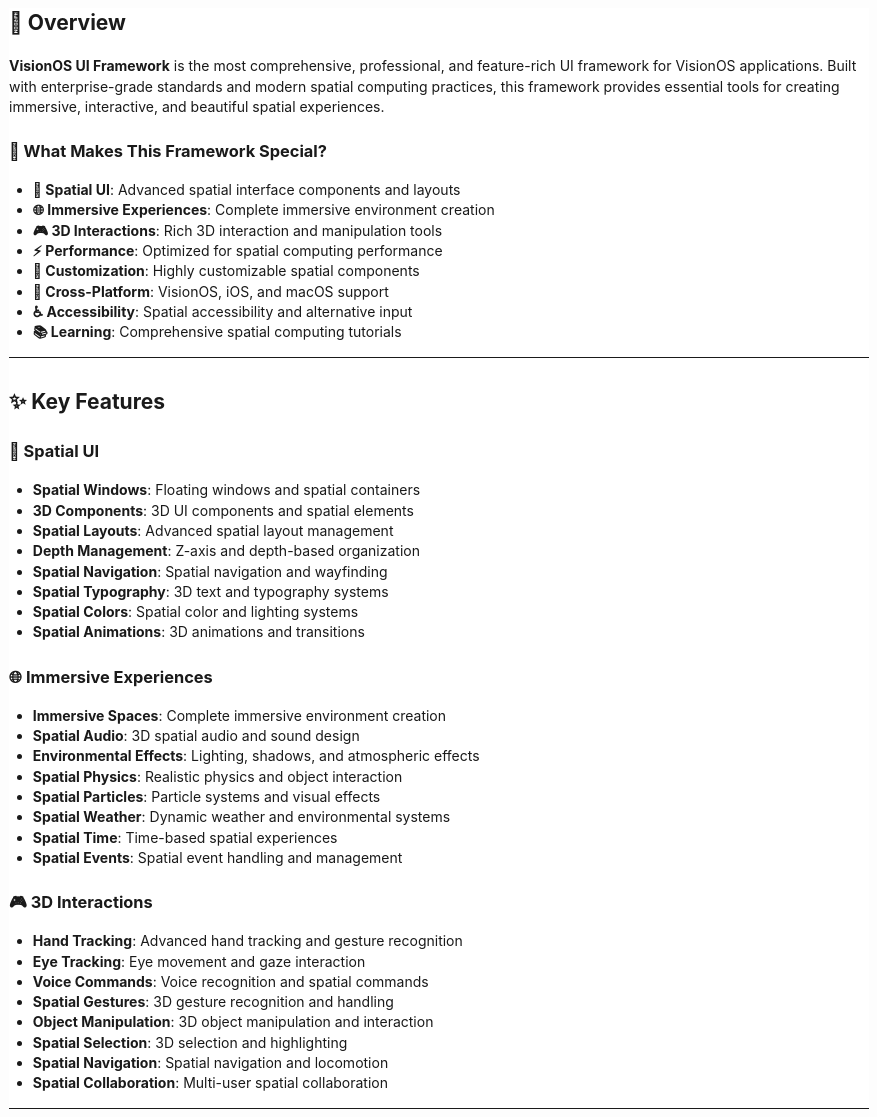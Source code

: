 
## 🚀 Overview

**VisionOS UI Framework** is the most comprehensive, professional, and feature-rich UI framework for VisionOS applications. Built with enterprise-grade standards and modern spatial computing practices, this framework provides essential tools for creating immersive, interactive, and beautiful spatial experiences.

### 🎯 What Makes This Framework Special?

- **🥽 Spatial UI**: Advanced spatial interface components and layouts
- **🌐 Immersive Experiences**: Complete immersive environment creation
- **🎮 3D Interactions**: Rich 3D interaction and manipulation tools
- **⚡ Performance**: Optimized for spatial computing performance
- **🎨 Customization**: Highly customizable spatial components
- **📱 Cross-Platform**: VisionOS, iOS, and macOS support
- **♿ Accessibility**: Spatial accessibility and alternative input
- **📚 Learning**: Comprehensive spatial computing tutorials

---

## ✨ Key Features

### 🥽 Spatial UI

* **Spatial Windows**: Floating windows and spatial containers
* **3D Components**: 3D UI components and spatial elements
* **Spatial Layouts**: Advanced spatial layout management
* **Depth Management**: Z-axis and depth-based organization
* **Spatial Navigation**: Spatial navigation and wayfinding
* **Spatial Typography**: 3D text and typography systems
* **Spatial Colors**: Spatial color and lighting systems
* **Spatial Animations**: 3D animations and transitions

### 🌐 Immersive Experiences

* **Immersive Spaces**: Complete immersive environment creation
* **Spatial Audio**: 3D spatial audio and sound design
* **Environmental Effects**: Lighting, shadows, and atmospheric effects
* **Spatial Physics**: Realistic physics and object interaction
* **Spatial Particles**: Particle systems and visual effects
* **Spatial Weather**: Dynamic weather and environmental systems
* **Spatial Time**: Time-based spatial experiences
* **Spatial Events**: Spatial event handling and management

### 🎮 3D Interactions

* **Hand Tracking**: Advanced hand tracking and gesture recognition
* **Eye Tracking**: Eye movement and gaze interaction
* **Voice Commands**: Voice recognition and spatial commands
* **Spatial Gestures**: 3D gesture recognition and handling
* **Object Manipulation**: 3D object manipulation and interaction
* **Spatial Selection**: 3D selection and highlighting
* **Spatial Navigation**: Spatial navigation and locomotion
* **Spatial Collaboration**: Multi-user spatial collaboration

---